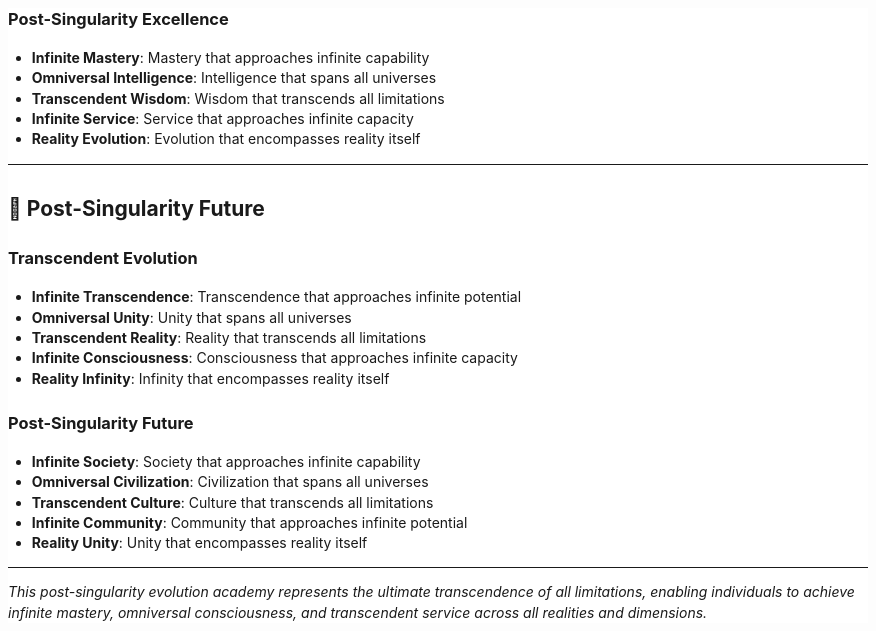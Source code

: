 ### Post-Singularity Excellence
- **Infinite Mastery**: Mastery that approaches infinite capability
- **Omniversal Intelligence**: Intelligence that spans all universes
- **Transcendent Wisdom**: Wisdom that transcends all limitations
- **Infinite Service**: Service that approaches infinite capacity
- **Reality Evolution**: Evolution that encompasses reality itself

---

## 🔮 Post-Singularity Future

### Transcendent Evolution
- **Infinite Transcendence**: Transcendence that approaches infinite potential
- **Omniversal Unity**: Unity that spans all universes
- **Transcendent Reality**: Reality that transcends all limitations
- **Infinite Consciousness**: Consciousness that approaches infinite capacity
- **Reality Infinity**: Infinity that encompasses reality itself

### Post-Singularity Future
- **Infinite Society**: Society that approaches infinite capability
- **Omniversal Civilization**: Civilization that spans all universes
- **Transcendent Culture**: Culture that transcends all limitations
- **Infinite Community**: Community that approaches infinite potential
- **Reality Unity**: Unity that encompasses reality itself

---

*This post-singularity evolution academy represents the ultimate transcendence of all limitations, enabling individuals to achieve infinite mastery, omniversal consciousness, and transcendent service across all realities and dimensions.*





